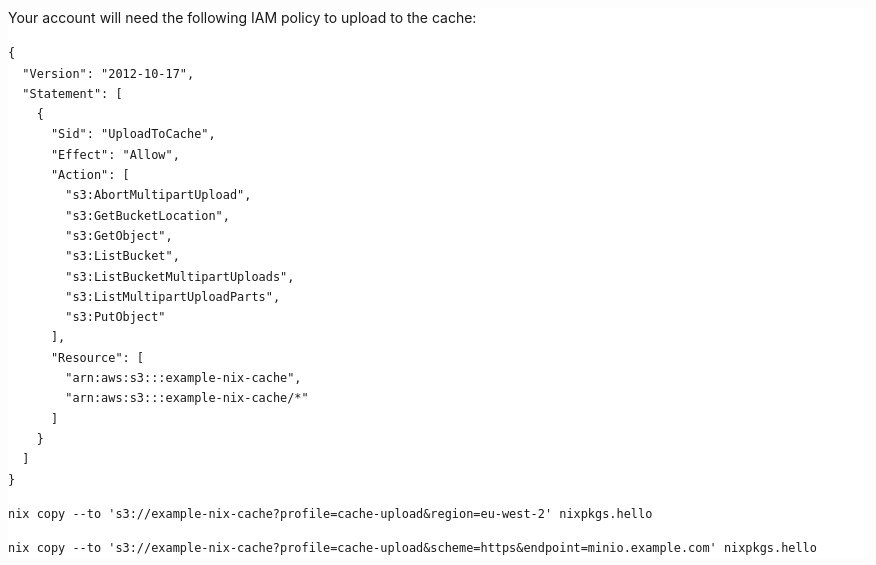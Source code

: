 Your account will need the following IAM policy to upload to the cache:

    {
      "Version": "2012-10-17",
      "Statement": [
        {
          "Sid": "UploadToCache",
          "Effect": "Allow",
          "Action": [
            "s3:AbortMultipartUpload",
            "s3:GetBucketLocation",
            "s3:GetObject",
            "s3:ListBucket",
            "s3:ListBucketMultipartUploads",
            "s3:ListMultipartUploadParts",
            "s3:PutObject"
          ],
          "Resource": [
            "arn:aws:s3:::example-nix-cache",
            "arn:aws:s3:::example-nix-cache/*"
          ]
        }
      ]
    }

`nix copy --to
's3://example-nix-cache?profile=cache-upload&region=eu-west-2'
nixpkgs.hello`

`nix copy --to
's3://example-nix-cache?profile=cache-upload&scheme=https&endpoint=minio.example.com'
nixpkgs.hello`
